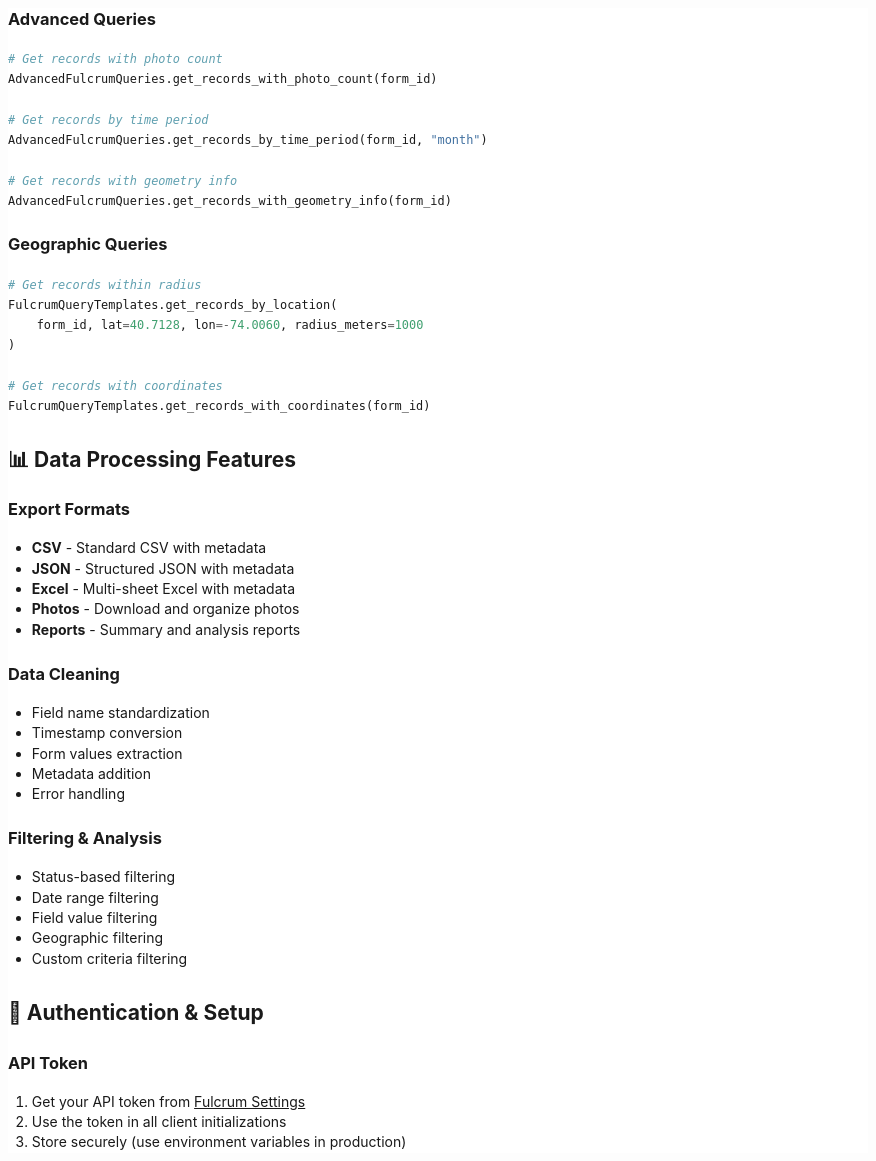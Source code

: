 ### **Advanced Queries**
```python
# Get records with photo count
AdvancedFulcrumQueries.get_records_with_photo_count(form_id)

# Get records by time period
AdvancedFulcrumQueries.get_records_by_time_period(form_id, "month")

# Get records with geometry info
AdvancedFulcrumQueries.get_records_with_geometry_info(form_id)
```

### **Geographic Queries**
```python
# Get records within radius
FulcrumQueryTemplates.get_records_by_location(
    form_id, lat=40.7128, lon=-74.0060, radius_meters=1000
)

# Get records with coordinates
FulcrumQueryTemplates.get_records_with_coordinates(form_id)
```

## 📊 **Data Processing Features**

### **Export Formats**
- **CSV** - Standard CSV with metadata
- **JSON** - Structured JSON with metadata
- **Excel** - Multi-sheet Excel with metadata
- **Photos** - Download and organize photos
- **Reports** - Summary and analysis reports

### **Data Cleaning**
- Field name standardization
- Timestamp conversion
- Form values extraction
- Metadata addition
- Error handling

### **Filtering & Analysis**
- Status-based filtering
- Date range filtering
- Field value filtering
- Geographic filtering
- Custom criteria filtering

## 🔑 **Authentication & Setup**

### **API Token**
1. Get your API token from [Fulcrum Settings](https://web.fulcrumapp.com/settings/api)
2. Use the token in all client initializations
3. Store securely (use environment variables in production)
